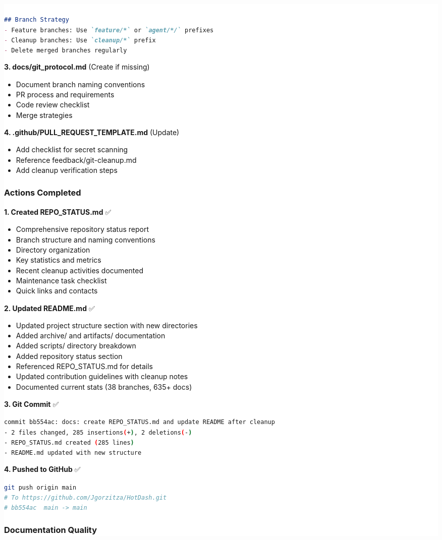 ```markdown

## Branch Strategy
- Feature branches: Use `feature/*` or `agent/*/` prefixes
- Cleanup branches: Use `cleanup/*` prefix
- Delete merged branches regularly
```

**3. docs/git_protocol.md** (Create if missing)
- Document branch naming conventions
- PR process and requirements
- Code review checklist
- Merge strategies

**4. .github/PULL_REQUEST_TEMPLATE.md** (Update)
- Add checklist for secret scanning
- Reference feedback/git-cleanup.md
- Add cleanup verification steps

### Actions Completed

**1. Created REPO_STATUS.md** ✅
- Comprehensive repository status report
- Branch structure and naming conventions
- Directory organization
- Key statistics and metrics
- Recent cleanup activities documented
- Maintenance task checklist
- Quick links and contacts

**2. Updated README.md** ✅
- Updated project structure section with new directories
- Added archive/ and artifacts/ documentation
- Added scripts/ directory breakdown
- Added repository status section
- Referenced REPO_STATUS.md for details
- Updated contribution guidelines with cleanup notes
- Documented current stats (38 branches, 635+ docs)

**3. Git Commit** ✅
```bash
commit bb554ac: docs: create REPO_STATUS.md and update README after cleanup
- 2 files changed, 285 insertions(+), 2 deletions(-)
- REPO_STATUS.md created (285 lines)
- README.md updated with new structure
```

**4. Pushed to GitHub** ✅
```bash
git push origin main
# To https://github.com/Jgorzitza/HotDash.git
# bb554ac  main -> main
```

### Documentation Quality
